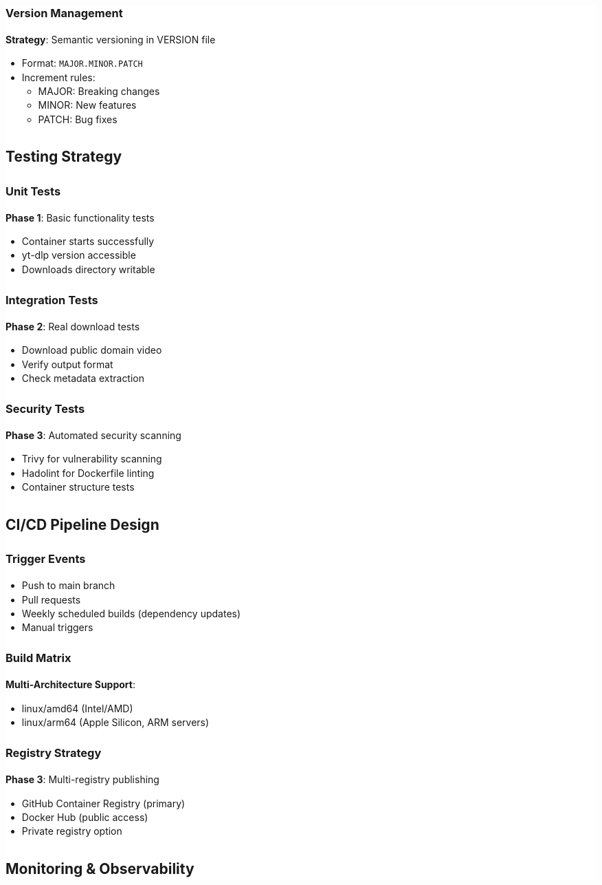 ### Version Management
**Strategy**: Semantic versioning in VERSION file
- Format: `MAJOR.MINOR.PATCH`
- Increment rules:
  - MAJOR: Breaking changes
  - MINOR: New features
  - PATCH: Bug fixes

## Testing Strategy

### Unit Tests
**Phase 1**: Basic functionality tests
- Container starts successfully
- yt-dlp version accessible
- Downloads directory writable

### Integration Tests  
**Phase 2**: Real download tests
- Download public domain video
- Verify output format
- Check metadata extraction

### Security Tests
**Phase 3**: Automated security scanning
- Trivy for vulnerability scanning
- Hadolint for Dockerfile linting
- Container structure tests

## CI/CD Pipeline Design

### Trigger Events
- Push to main branch
- Pull requests
- Weekly scheduled builds (dependency updates)
- Manual triggers

### Build Matrix
**Multi-Architecture Support**:
- linux/amd64 (Intel/AMD)
- linux/arm64 (Apple Silicon, ARM servers)

### Registry Strategy
**Phase 3**: Multi-registry publishing
- GitHub Container Registry (primary)
- Docker Hub (public access)
- Private registry option

## Monitoring & Observability
